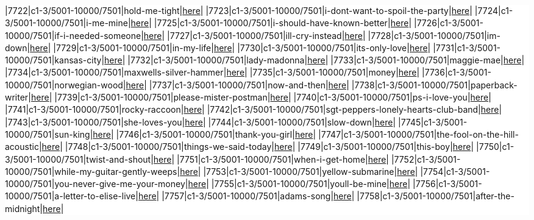 |7722|c1-3/5001-10000/7501|hold-me-tight|[here](https://cdn.jsdelivr.net/gh/guitarchord/c1-3/5001-10000/7501/hold-me-tight.webp)|
|7723|c1-3/5001-10000/7501|i-dont-want-to-spoil-the-party|[here](https://cdn.jsdelivr.net/gh/guitarchord/c1-3/5001-10000/7501/i-dont-want-to-spoil-the-party.webp)|
|7724|c1-3/5001-10000/7501|i-me-mine|[here](https://cdn.jsdelivr.net/gh/guitarchord/c1-3/5001-10000/7501/i-me-mine.webp)|
|7725|c1-3/5001-10000/7501|i-should-have-known-better|[here](https://cdn.jsdelivr.net/gh/guitarchord/c1-3/5001-10000/7501/i-should-have-known-better.webp)|
|7726|c1-3/5001-10000/7501|if-i-needed-someone|[here](https://cdn.jsdelivr.net/gh/guitarchord/c1-3/5001-10000/7501/if-i-needed-someone.webp)|
|7727|c1-3/5001-10000/7501|ill-cry-instead|[here](https://cdn.jsdelivr.net/gh/guitarchord/c1-3/5001-10000/7501/ill-cry-instead.webp)|
|7728|c1-3/5001-10000/7501|im-down|[here](https://cdn.jsdelivr.net/gh/guitarchord/c1-3/5001-10000/7501/im-down.webp)|
|7729|c1-3/5001-10000/7501|in-my-life|[here](https://cdn.jsdelivr.net/gh/guitarchord/c1-3/5001-10000/7501/in-my-life.webp)|
|7730|c1-3/5001-10000/7501|its-only-love|[here](https://cdn.jsdelivr.net/gh/guitarchord/c1-3/5001-10000/7501/its-only-love.webp)|
|7731|c1-3/5001-10000/7501|kansas-city|[here](https://cdn.jsdelivr.net/gh/guitarchord/c1-3/5001-10000/7501/kansas-city.webp)|
|7732|c1-3/5001-10000/7501|lady-madonna|[here](https://cdn.jsdelivr.net/gh/guitarchord/c1-3/5001-10000/7501/lady-madonna.webp)|
|7733|c1-3/5001-10000/7501|maggie-mae|[here](https://cdn.jsdelivr.net/gh/guitarchord/c1-3/5001-10000/7501/maggie-mae.webp)|
|7734|c1-3/5001-10000/7501|maxwells-silver-hammer|[here](https://cdn.jsdelivr.net/gh/guitarchord/c1-3/5001-10000/7501/maxwells-silver-hammer.webp)|
|7735|c1-3/5001-10000/7501|money|[here](https://cdn.jsdelivr.net/gh/guitarchord/c1-3/5001-10000/7501/money.webp)|
|7736|c1-3/5001-10000/7501|norwegian-wood|[here](https://cdn.jsdelivr.net/gh/guitarchord/c1-3/5001-10000/7501/norwegian-wood.webp)|
|7737|c1-3/5001-10000/7501|now-and-then|[here](https://cdn.jsdelivr.net/gh/guitarchord/c1-3/5001-10000/7501/now-and-then.webp)|
|7738|c1-3/5001-10000/7501|paperback-writer|[here](https://cdn.jsdelivr.net/gh/guitarchord/c1-3/5001-10000/7501/paperback-writer.webp)|
|7739|c1-3/5001-10000/7501|please-mister-postman|[here](https://cdn.jsdelivr.net/gh/guitarchord/c1-3/5001-10000/7501/please-mister-postman.webp)|
|7740|c1-3/5001-10000/7501|ps-i-love-you|[here](https://cdn.jsdelivr.net/gh/guitarchord/c1-3/5001-10000/7501/ps-i-love-you.webp)|
|7741|c1-3/5001-10000/7501|rocky-raccoon|[here](https://cdn.jsdelivr.net/gh/guitarchord/c1-3/5001-10000/7501/rocky-raccoon.webp)|
|7742|c1-3/5001-10000/7501|sgt-peppers-lonely-hearts-club-band|[here](https://cdn.jsdelivr.net/gh/guitarchord/c1-3/5001-10000/7501/sgt-peppers-lonely-hearts-club-band.webp)|
|7743|c1-3/5001-10000/7501|she-loves-you|[here](https://cdn.jsdelivr.net/gh/guitarchord/c1-3/5001-10000/7501/she-loves-you.webp)|
|7744|c1-3/5001-10000/7501|slow-down|[here](https://cdn.jsdelivr.net/gh/guitarchord/c1-3/5001-10000/7501/slow-down.webp)|
|7745|c1-3/5001-10000/7501|sun-king|[here](https://cdn.jsdelivr.net/gh/guitarchord/c1-3/5001-10000/7501/sun-king.webp)|
|7746|c1-3/5001-10000/7501|thank-you-girl|[here](https://cdn.jsdelivr.net/gh/guitarchord/c1-3/5001-10000/7501/thank-you-girl.webp)|
|7747|c1-3/5001-10000/7501|the-fool-on-the-hill-acoustic|[here](https://cdn.jsdelivr.net/gh/guitarchord/c1-3/5001-10000/7501/the-fool-on-the-hill-acoustic.webp)|
|7748|c1-3/5001-10000/7501|things-we-said-today|[here](https://cdn.jsdelivr.net/gh/guitarchord/c1-3/5001-10000/7501/things-we-said-today.webp)|
|7749|c1-3/5001-10000/7501|this-boy|[here](https://cdn.jsdelivr.net/gh/guitarchord/c1-3/5001-10000/7501/this-boy.webp)|
|7750|c1-3/5001-10000/7501|twist-and-shout|[here](https://cdn.jsdelivr.net/gh/guitarchord/c1-3/5001-10000/7501/twist-and-shout.webp)|
|7751|c1-3/5001-10000/7501|when-i-get-home|[here](https://cdn.jsdelivr.net/gh/guitarchord/c1-3/5001-10000/7501/when-i-get-home.webp)|
|7752|c1-3/5001-10000/7501|while-my-guitar-gently-weeps|[here](https://cdn.jsdelivr.net/gh/guitarchord/c1-3/5001-10000/7501/while-my-guitar-gently-weeps.webp)|
|7753|c1-3/5001-10000/7501|yellow-submarine|[here](https://cdn.jsdelivr.net/gh/guitarchord/c1-3/5001-10000/7501/yellow-submarine.webp)|
|7754|c1-3/5001-10000/7501|you-never-give-me-your-money|[here](https://cdn.jsdelivr.net/gh/guitarchord/c1-3/5001-10000/7501/you-never-give-me-your-money.webp)|
|7755|c1-3/5001-10000/7501|youll-be-mine|[here](https://cdn.jsdelivr.net/gh/guitarchord/c1-3/5001-10000/7501/youll-be-mine.webp)|
|7756|c1-3/5001-10000/7501|a-letter-to-elise-live|[here](https://cdn.jsdelivr.net/gh/guitarchord/c1-3/5001-10000/7501/a-letter-to-elise-live.webp)|
|7757|c1-3/5001-10000/7501|adams-song|[here](https://cdn.jsdelivr.net/gh/guitarchord/c1-3/5001-10000/7501/adams-song.webp)|
|7758|c1-3/5001-10000/7501|after-the-midnight|[here](https://cdn.jsdelivr.net/gh/guitarchord/c1-3/5001-10000/7501/after-the-midnight.webp)|